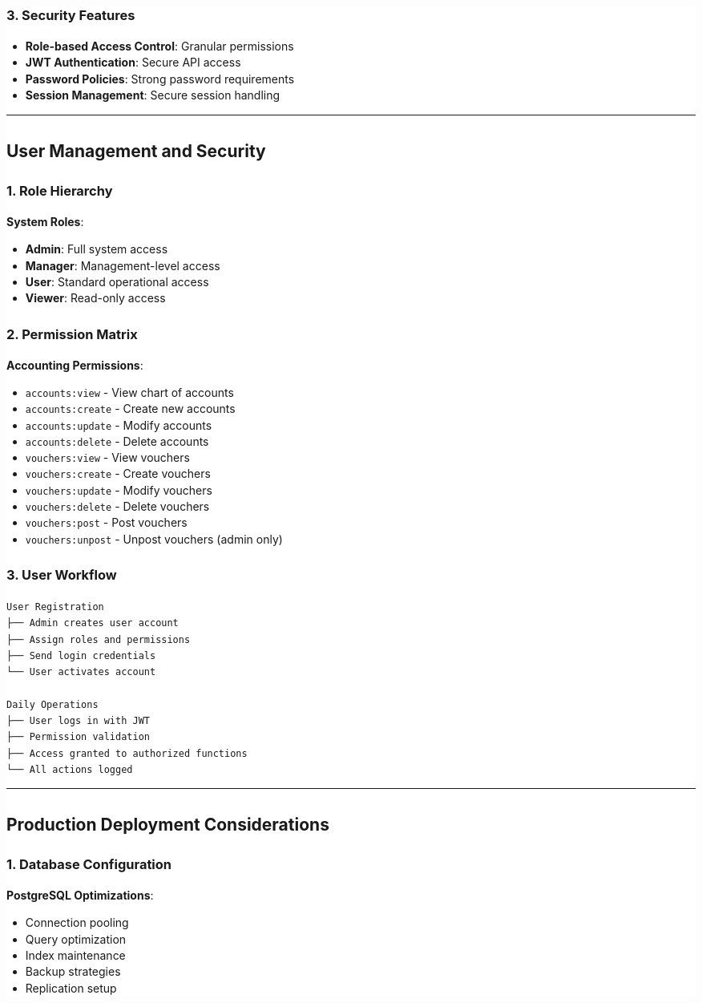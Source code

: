 ### 3. Security Features
- **Role-based Access Control**: Granular permissions
- **JWT Authentication**: Secure API access
- **Password Policies**: Strong password requirements
- **Session Management**: Secure session handling

---

## User Management and Security

### 1. Role Hierarchy
**System Roles**:
- **Admin**: Full system access
- **Manager**: Management-level access
- **User**: Standard operational access
- **Viewer**: Read-only access

### 2. Permission Matrix
**Accounting Permissions**:
- `accounts:view` - View chart of accounts
- `accounts:create` - Create new accounts
- `accounts:update` - Modify accounts
- `accounts:delete` - Delete accounts
- `vouchers:view` - View vouchers
- `vouchers:create` - Create vouchers
- `vouchers:update` - Modify vouchers
- `vouchers:delete` - Delete vouchers
- `vouchers:post` - Post vouchers
- `vouchers:unpost` - Unpost vouchers (admin only)

### 3. User Workflow
```
User Registration
├── Admin creates user account
├── Assign roles and permissions
├── Send login credentials
└── User activates account

Daily Operations
├── User logs in with JWT
├── Permission validation
├── Access granted to authorized functions
└── All actions logged
```

---

## Production Deployment Considerations

### 1. Database Configuration
**PostgreSQL Optimizations**:
- Connection pooling
- Query optimization
- Index maintenance
- Backup strategies
- Replication setup

